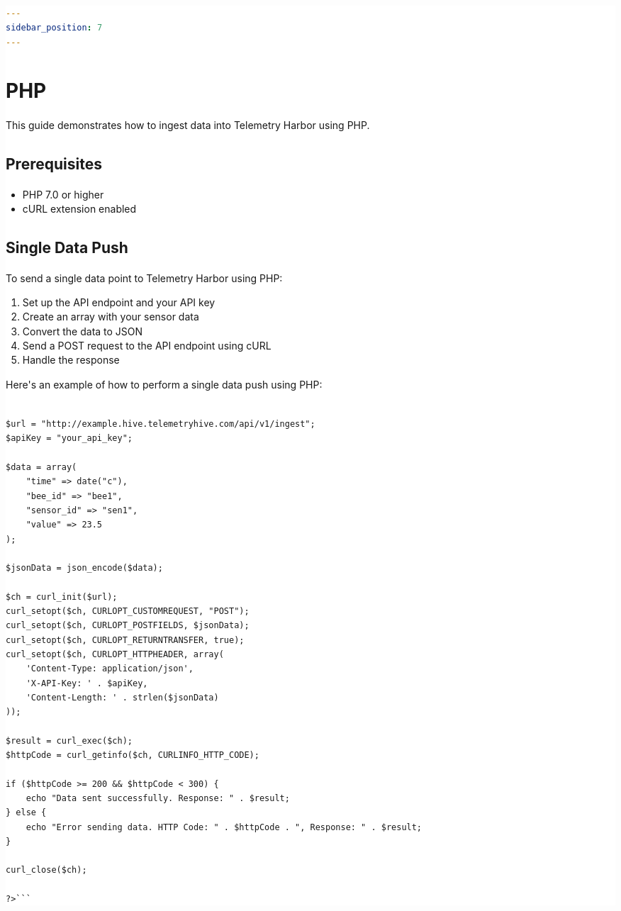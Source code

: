 ```yaml
---
sidebar_position: 7
---
```


# PHP

This guide demonstrates how to ingest data into Telemetry Harbor using PHP.

## Prerequisites

- PHP 7.0 or higher
- cURL extension enabled

## Single Data Push

To send a single data point to Telemetry Harbor using PHP:

1. Set up the API endpoint and your API key
2. Create an array with your sensor data
3. Convert the data to JSON
4. Send a POST request to the API endpoint using cURL
5. Handle the response

Here's an example of how to perform a single data push using PHP:

```<?php

$url = "http://example.hive.telemetryhive.com/api/v1/ingest";
$apiKey = "your_api_key";

$data = array(
    "time" => date("c"),
    "bee_id" => "bee1",
    "sensor_id" => "sen1",
    "value" => 23.5
);

$jsonData = json_encode($data);

$ch = curl_init($url);
curl_setopt($ch, CURLOPT_CUSTOMREQUEST, "POST");
curl_setopt($ch, CURLOPT_POSTFIELDS, $jsonData);
curl_setopt($ch, CURLOPT_RETURNTRANSFER, true);
curl_setopt($ch, CURLOPT_HTTPHEADER, array(
    'Content-Type: application/json',
    'X-API-Key: ' . $apiKey,
    'Content-Length: ' . strlen($jsonData)
));

$result = curl_exec($ch);
$httpCode = curl_getinfo($ch, CURLINFO_HTTP_CODE);

if ($httpCode >= 200 && $httpCode < 300) {
    echo "Data sent successfully. Response: " . $result;
} else {
    echo "Error sending data. HTTP Code: " . $httpCode . ", Response: " . $result;
}

curl_close($ch);

?>```

```